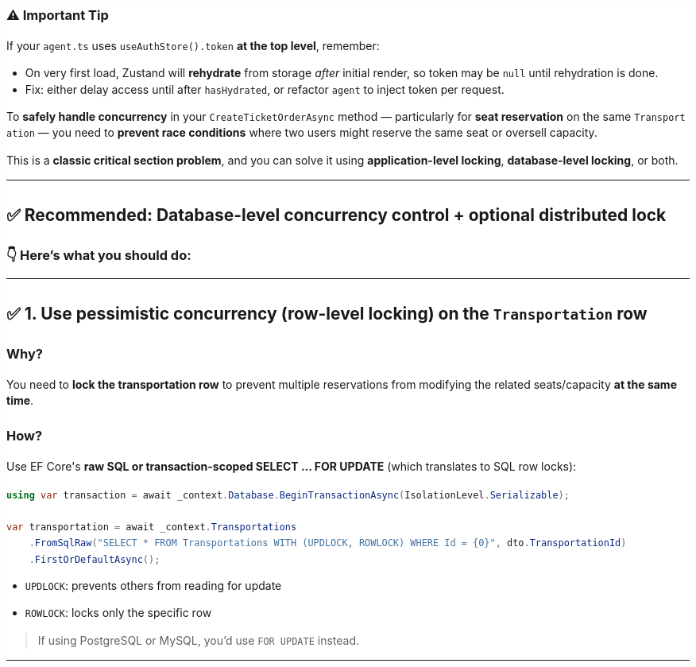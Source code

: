 
### ⚠ Important Tip
If your `agent.ts` uses `useAuthStore().token` **at the top level**, remember:
- On very first load, Zustand will **rehydrate** from storage _after_ initial render, so token may be `null` until rehydration is done.
- Fix: either delay access until after `hasHydrated`, or refactor `agent` to inject token per request.




To **safely handle concurrency** in your `CreateTicketOrderAsync` method — particularly for **seat reservation** on the same `Transportation` — you need to **prevent race conditions** where two users might reserve the same seat or oversell capacity.

This is a **classic critical section problem**, and you can solve it using **application-level locking**, **database-level locking**, or both.

---

## ✅ Recommended: **Database-level concurrency control + optional distributed lock**

### 👇 Here’s what you should do:

---

## ✅ 1. Use **pessimistic concurrency** (row-level locking) on the `Transportation` row

### Why?

You need to **lock the transportation row** to prevent multiple reservations from modifying the related seats/capacity **at the same time**.

### How?

Use EF Core's **raw SQL or transaction-scoped SELECT ... FOR UPDATE** (which translates to SQL row locks):

```csharp
using var transaction = await _context.Database.BeginTransactionAsync(IsolationLevel.Serializable);

var transportation = await _context.Transportations
    .FromSqlRaw("SELECT * FROM Transportations WITH (UPDLOCK, ROWLOCK) WHERE Id = {0}", dto.TransportationId)
    .FirstOrDefaultAsync();
```

- `UPDLOCK`: prevents others from reading for update
    
- `ROWLOCK`: locks only the specific row
    

> If using PostgreSQL or MySQL, you’d use `FOR UPDATE` instead.

---